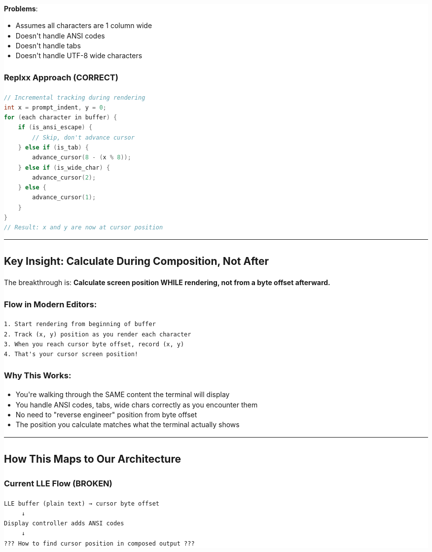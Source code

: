 **Problems**:
- Assumes all characters are 1 column wide
- Doesn't handle ANSI codes
- Doesn't handle tabs
- Doesn't handle UTF-8 wide characters

### Replxx Approach (CORRECT)
```cpp
// Incremental tracking during rendering
int x = prompt_indent, y = 0;
for (each character in buffer) {
    if (is_ansi_escape) {
        // Skip, don't advance cursor
    } else if (is_tab) {
        advance_cursor(8 - (x % 8));
    } else if (is_wide_char) {
        advance_cursor(2);
    } else {
        advance_cursor(1);
    }
}
// Result: x and y are now at cursor position
```

---

## Key Insight: Calculate During Composition, Not After

The breakthrough is: **Calculate screen position WHILE rendering, not from a byte offset afterward.**

### Flow in Modern Editors:

```
1. Start rendering from beginning of buffer
2. Track (x, y) position as you render each character
3. When you reach cursor byte offset, record (x, y)
4. That's your cursor screen position!
```

### Why This Works:

- You're walking through the SAME content the terminal will display
- You handle ANSI codes, tabs, wide chars correctly as you encounter them
- No need to "reverse engineer" position from byte offset
- The position you calculate matches what the terminal actually shows

---

## How This Maps to Our Architecture

### Current LLE Flow (BROKEN)
```
LLE buffer (plain text) → cursor byte offset
     ↓
Display controller adds ANSI codes
     ↓
??? How to find cursor position in composed output ???
```
